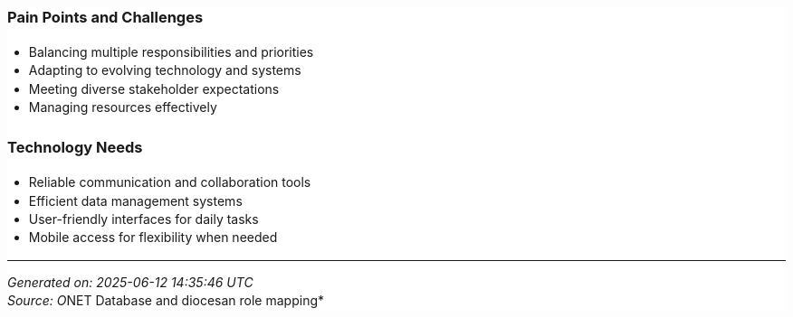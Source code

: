 ### Pain Points and Challenges
- Balancing multiple responsibilities and priorities
- Adapting to evolving technology and systems
- Meeting diverse stakeholder expectations
- Managing resources effectively

### Technology Needs
- Reliable communication and collaboration tools
- Efficient data management systems
- User-friendly interfaces for daily tasks
- Mobile access for flexibility when needed

---

*Generated on: 2025-06-12 14:35:46 UTC*  
*Source: O*NET Database and diocesan role mapping*